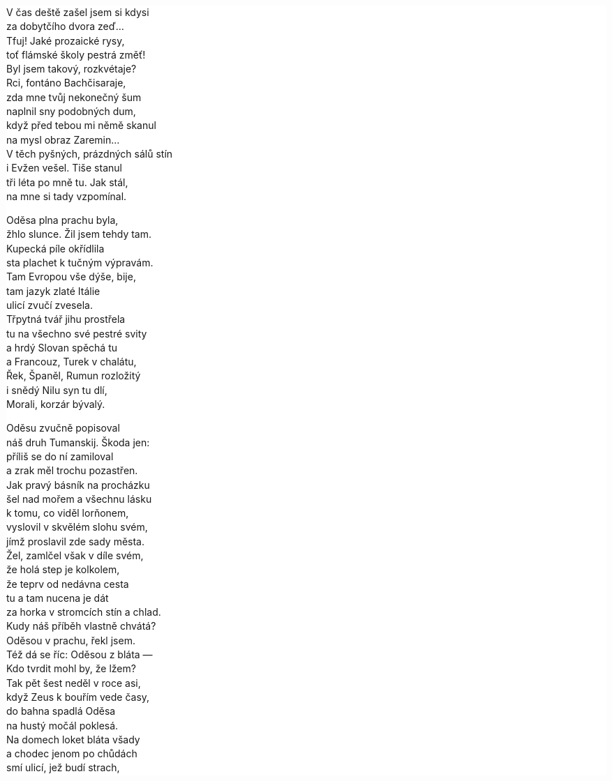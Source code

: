 </section>

<section>

V čas deště zašel jsem si kdysi  
za dobytčího dvora zeď…  
Tfuj! Jaké prozaické rysy,  
toť flámské školy pestrá změť!  
Byl jsem takový, rozkvétaje?  
Rci, fontáno Bachčisaraje,  
zda mne tvůj nekonečný šum  
naplnil sny podobných dum,  
když před tebou mi němě skanul  
na mysl obraz Zaremin…  
V těch pyšných, prázdných sálů stín  
i Evžen vešel. Tiše stanul  
tři léta po mně tu. Jak stál,  
na mne si tady vzpomínal.

</section>

<section>

Oděsa plna prachu byla,  
žhlo slunce. Žil jsem tehdy tam.  
Kupecká píle okřídlila  
sta plachet k tučným výpravám.  
Tam Evropou vše dýše, bije,  
tam jazyk zlaté Itálie  
ulicí zvučí zvesela.  
Třpytná tvář jihu prostřela  
tu na všechno své pestré svity  
a hrdý Slovan spěchá tu  
a Francouz, Turek v chalátu,  
Řek, Španěl, Rumun rozložitý  
i snědý Nilu syn tu dlí,  
Morali, korzár bývalý.

</section>

<section>

Oděsu zvučně popisoval  
náš druh Tumanskij. Škoda jen:  
příliš se do ní zamiloval  
a zrak měl trochu pozastřen.  
Jak pravý básník na procházku  
šel nad mořem a všechnu lásku  
k tomu, co viděl lorňonem,  
vyslovil v skvělém slohu svém,  
jímž proslavil zde sady města.  
Žel, zamlčel však v díle svém,  
že holá step je kolkolem,  
že teprv od nedávna cesta  
tu a tam nucena je dát  
za horka v stromcích stín a chlad.  
Kudy náš příběh vlastně chvátá?  
Oděsou v prachu, řekl jsem.  
Též dá se říc: Oděsou z bláta —  
Kdo tvrdit mohl by, že lžem?  
Tak pět šest neděl v roce asi,  
když Zeus k bouřím vede časy,  
do bahna spadlá Oděsa  
na hustý močál poklesá.  
Na domech loket bláta všady  
a chodec jenom po chůdách  
smí ulicí, jež budí strach,  